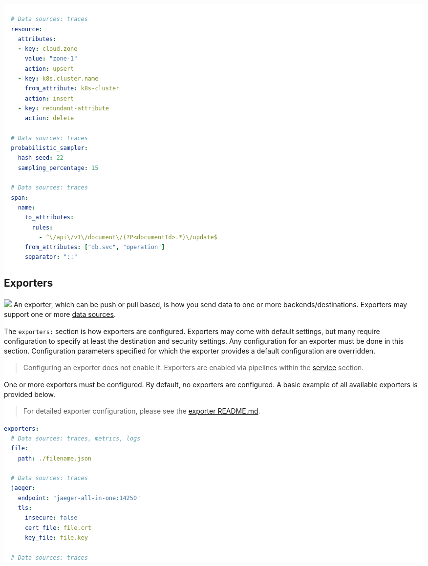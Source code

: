 ```yaml

  # Data sources: traces
  resource:
    attributes:
    - key: cloud.zone
      value: "zone-1"
      action: upsert
    - key: k8s.cluster.name
      from_attribute: k8s-cluster
      action: insert
    - key: redundant-attribute
      action: delete

  # Data sources: traces
  probabilistic_sampler:
    hash_seed: 22
    sampling_percentage: 15

  # Data sources: traces
  span:
    name:
      to_attributes:
        rules:
          - ^\/api\/v1\/document\/(?P<documentId>.*)\/update$
      from_attributes: ["db.svc", "operation"]
      separator: "::"
```

## Exporters

<img width="35" src="https://raw.github.com/open-telemetry/opentelemetry.io/main/iconography/32x32/Exporters.svg"></img>
An exporter, which can be push or pull based, is how you send data to one or
more backends/destinations. Exporters may support one or more [data
sources](../../concepts/data-sources).

The `exporters:` section is how exporters are configured. Exporters may come
with default settings, but many require configuration to specify at least the
destination and security settings. Any configuration for an exporter must be
done in this section. Configuration parameters specified for which the exporter
provides a default configuration are overridden.

> Configuring an exporter does not enable it. Exporters are enabled via
> pipelines within the [service](#service) section.

One or more exporters must be configured. By default, no exporters
are configured. A basic example of all available exporters is provided below.

> For detailed exporter configuration, please see the [exporter
README.md](https://github.com/open-telemetry/opentelemetry-collector/blob/main/exporter/README.md).

```yaml
exporters:
  # Data sources: traces, metrics, logs
  file:
    path: ./filename.json

  # Data sources: traces
  jaeger:
    endpoint: "jaeger-all-in-one:14250"
    tls:
      insecure: false
      cert_file: file.crt
      key_file: file.key

  # Data sources: traces
```